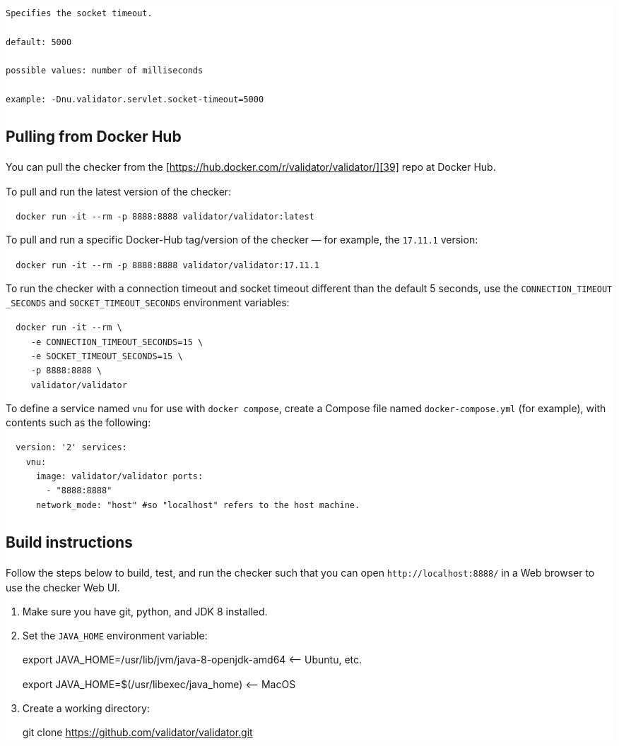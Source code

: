     Specifies the socket timeout.

    default: 5000

    possible values: number of milliseconds

    example: -Dnu.validator.servlet.socket-timeout=5000

## Pulling from Docker Hub

You can pull the checker from the
[https://hub.docker.com/r/validator/validator/][39] repo at Docker Hub.

   [39]: https://hub.docker.com/r/validator/validator/

To pull and run the latest version of the checker:

      docker run -it --rm -p 8888:8888 validator/validator:latest

To pull and run a specific Docker-Hub tag/version of the checker — for example,
the `17.11.1` version:

      docker run -it --rm -p 8888:8888 validator/validator:17.11.1

To run the checker with a connection timeout and socket timeout different than
the default 5 seconds, use the `CONNECTION_TIMEOUT_SECONDS` and
`SOCKET_TIMEOUT_SECONDS` environment variables:

      docker run -it --rm \
         -e CONNECTION_TIMEOUT_SECONDS=15 \
         -e SOCKET_TIMEOUT_SECONDS=15 \
         -p 8888:8888 \
         validator/validator

To define a service named `vnu` for use with `docker compose`, create a Compose
file named `docker-compose.yml` (for example), with contents such as the
following:

      version: '2' services:
        vnu:
          image: validator/validator ports:
            - "8888:8888"
          network_mode: "host" #so "localhost" refers to the host machine.

## Build instructions

Follow the steps below to build, test, and run the checker such that you can
open `http://localhost:8888/` in a Web browser to use the checker Web UI.

  1. Make sure you have git, python, and JDK 8 installed.

  2. Set the `JAVA_HOME` environment variable:

        export JAVA_HOME=/usr/lib/jvm/java-8-openjdk-amd64    <-- Ubuntu, etc.

        export JAVA_HOME=$(/usr/libexec/java_home)            <-- MacOS

  3. Create a working directory:

        git clone https://github.com/validator/validator.git


   [1]: https://goo.gl/1kHqwI
   [2]: https://gitter.im/validator/validator
   [3]: https://goo.gl/3PC2Qn
   [4]: https://github.com/prantlf/validator/releases/latest
   [5]: https://checker.html5.org/
   [6]: https://html5.validator.nu
   [7]: https://validator.w3.org/nu/
   [8]: https://github.com/prantlf/validator
   [9]: https://validator.github.io/validator/#build-instructions
   [10]: https://hub.docker.com/r/validator/validator/
   [11]: https://www.npmjs.com/package/vnu-jar
   [12]: https://github.com/svenkreiss/html5validator
   [13]: https://libraries.io/homebrew/vnu
   [14]: https://validator.github.io/validator/#usage
   [15]: https://validator.github.io/validator/#standalone
   [16]: https://validator.github.io/validator/#servlet
   [17]: https://github.com/validator/validator/releases/latest
   [18]: https://hub.docker.com/r/validator/validator/
   [19]: https://www.npmjs.com/package/vnu-jar-master
   [20]: https://libraries.io/homebrew/vnu
   [21]: https://github.com/svenkreiss/html5validator
   [22]: https://github.com/prantlf/grunt-html
   [23]: https://github.com/watilde/gulp-html
   [24]: https://github.com/svenkreiss/html5validator
   [25]: https://jekyllrb.com/
   [26]: https://blog.getpelican.com/
   [27]: https://github.com/cvrebert/lmvtfy/
   [28]: https://validator.github.io/validator/#usage
   [29]: https://checker.html5.org/
   [30]: https://html5.validator.nu/
   [31]: https://validator.w3.org/nu/
   [32]: https://github.com/prantlf/validator/releases/latest
   [33]: http://localhost:8888
   [34]: https://validator.w3.org/nu/
   [35]: https://tomcat.apache.org/tomcat-8.0-doc/manager-howto.html
   [36]: http://localhost/vnu/
   [37]: https://html5.validator.nu/
   [38]: https://github.com/validator/validator/wiki/Service-%C2%BB-Common-params